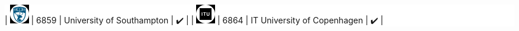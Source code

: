 | <img src="./universities/logos/6859.svg" width="32" height="32"> | 6859 |  University of Southampton | :heavy_check_mark: |
| <img src="./universities/logos/6864.svg" width="32" height="32"> | 6864 |  IT University of Copenhagen | :heavy_check_mark: |